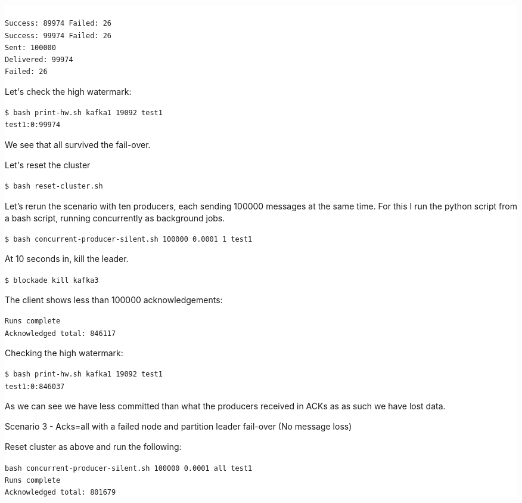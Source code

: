 ```

Success: 89974 Failed: 26
Success: 99974 Failed: 26
Sent: 100000
Delivered: 99974
Failed: 26
```

Let's check the high watermark:

```
$ bash print-hw.sh kafka1 19092 test1
test1:0:99974
```

We see that all survived the fail-over.


Let's reset the cluster

```
$ bash reset-cluster.sh
```

Let’s rerun the scenario with ten producers, each sending 100000 messages at the same time. For this I run the python script from a bash script, running concurrently as background jobs.

```
$ bash concurrent-producer-silent.sh 100000 0.0001 1 test1
```

At 10 seconds in, kill the leader.
```
$ blockade kill kafka3
```

The client shows less than 100000 acknowledgements:
```
Runs complete
Acknowledged total: 846117
```

Checking the high watermark:
```
$ bash print-hw.sh kafka1 19092 test1
test1:0:846037
```

As we can see we have less committed than what the producers received in ACKs as as such we have lost data.


Scenario 3 - Acks=all with a failed node and partition leader fail-over (No message loss)


Reset cluster as above and run the following:

```
bash concurrent-producer-silent.sh 100000 0.0001 all test1
Runs complete
Acknowledged total: 801679
```
